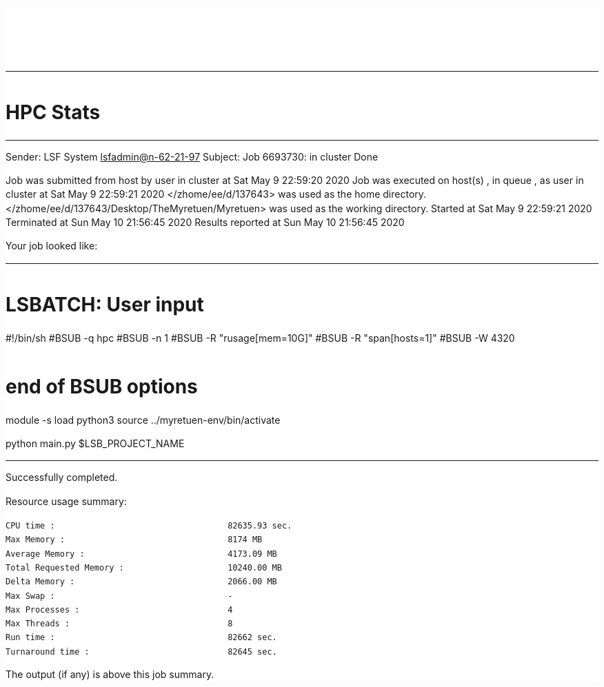 <br /> 
 <br /> 
 <br /> 
 <br />

---------------------------------------------------------------------------------------------------------------------

# HPC Stats


------------------------------------------------------------
Sender: LSF System <lsfadmin@n-62-21-97>
Subject: Job 6693730: <NNAgent1NN-Selfplay-50-random-impala-20-20-1000-1-calcprobs> in cluster <dcc> Done

Job <NNAgent1NN-Selfplay-50-random-impala-20-20-1000-1-calcprobs> was submitted from host <n-62-30-5> by user <s183905> in cluster <dcc> at Sat May  9 22:59:20 2020
Job was executed on host(s) <n-62-21-97>, in queue <hpc>, as user <s183905> in cluster <dcc> at Sat May  9 22:59:21 2020
</zhome/ee/d/137643> was used as the home directory.
</zhome/ee/d/137643/Desktop/TheMyretuen/Myretuen> was used as the working directory.
Started at Sat May  9 22:59:21 2020
Terminated at Sun May 10 21:56:45 2020
Results reported at Sun May 10 21:56:45 2020

Your job looked like:

------------------------------------------------------------
# LSBATCH: User input
#!/bin/sh
#BSUB -q hpc
#BSUB -n 1
#BSUB -R "rusage[mem=10G]"
#BSUB -R "span[hosts=1]"
#BSUB -W 4320
# end of BSUB options

module -s load python3
source ../myretuen-env/bin/activate

python main.py $LSB_PROJECT_NAME


------------------------------------------------------------

Successfully completed.

Resource usage summary:

    CPU time :                                   82635.93 sec.
    Max Memory :                                 8174 MB
    Average Memory :                             4173.09 MB
    Total Requested Memory :                     10240.00 MB
    Delta Memory :                               2066.00 MB
    Max Swap :                                   -
    Max Processes :                              4
    Max Threads :                                8
    Run time :                                   82662 sec.
    Turnaround time :                            82645 sec.

The output (if any) is above this job summary.

